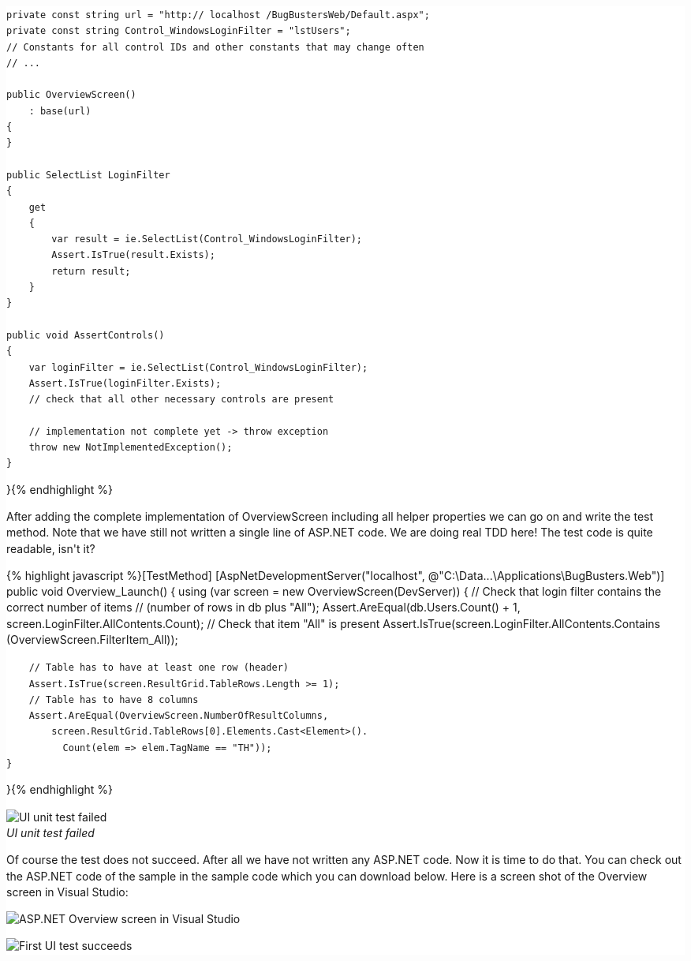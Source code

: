     private const string url = "http:// localhost /BugBustersWeb/Default.aspx";
    private const string Control_WindowsLoginFilter = "lstUsers";
    // Constants for all control IDs and other constants that may change often
    // ...

    public OverviewScreen()
        : base(url)
    {
    }

    public SelectList LoginFilter
    {
        get
        {
            var result = ie.SelectList(Control_WindowsLoginFilter);
            Assert.IsTrue(result.Exists);
            return result;
        }
    }

    public void AssertControls()
    {
        var loginFilter = ie.SelectList(Control_WindowsLoginFilter);
        Assert.IsTrue(loginFilter.Exists);
        // check that all other necessary controls are present

        // implementation not complete yet -> throw exception
        throw new NotImplementedException();
    }
}{% endhighlight %}<p>After adding the complete implementation of <span class="InlineCode">OverviewScreen</span> including all helper properties we can go on and write the test method. Note that we have still not written a single line of ASP.NET code. We are doing real TDD here! The test code is quite readable, isn't it?</p>{% highlight javascript %}[TestMethod]
[AspNetDevelopmentServer("localhost", @"C:\Data\...\Applications\BugBusters.Web")]
public void Overview_Launch()
{
    using (var screen = new OverviewScreen(DevServer))
    {
        // Check that login filter contains the correct number of items 
        // (number of rows in db plus "All");
        Assert.AreEqual(db.Users.Count() + 1, screen.LoginFilter.AllContents.Count);
        // Check that item "All" is present
        Assert.IsTrue(screen.LoginFilter.AllContents.Contains
          (OverviewScreen.FilterItem_All));

        // Table has to have at least one row (header)
        Assert.IsTrue(screen.ResultGrid.TableRows.Length >= 1);
        // Table has to have 8 columns
        Assert.AreEqual(OverviewScreen.NumberOfResultColumns,
            screen.ResultGrid.TableRows[0].Elements.Cast<Element>().
              Count(elem => elem.TagName == "TH"));
    }
}{% endhighlight %}<p class="DecoratorRight">
  <img alt="UI unit test failed" src="{{site.baseurl}}/content/images/blog/2008/03/WebTestRunFailedLarge.png" class="  " />
  <br />
  <em>UI unit test failed</em>
  <br />
</p><p>Of course the test does not succeed. After all we have not written any ASP.NET code. Now it is time to do that. You can check out the ASP.NET code of the sample in the sample code which you can download below. Here is a screen shot of the Overview screen in Visual Studio:</p><p>
  <img alt="ASP.NET Overview screen in Visual Studio" src="{{site.baseurl}}/content/images/blog/2008/03/AspNetSiteImplemented.png" class="  " />
</p><p class="DecoratorRight">
  <img alt="First UI test succeeds" src="{{site.baseurl}}/content/images/blog/2008/03/FirstUITestSucceededLarge.png" class="   " />
  <br />